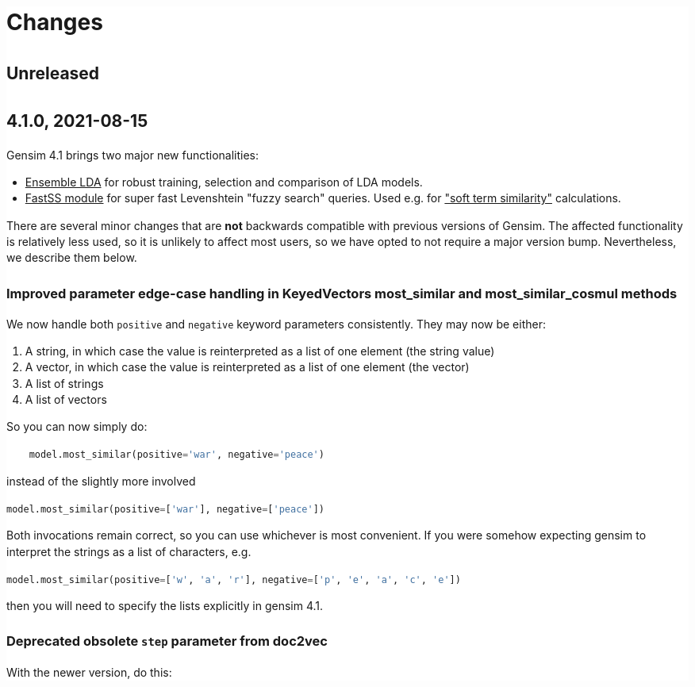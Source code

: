 Changes
=======

## Unreleased

## 4.1.0, 2021-08-15

Gensim 4.1 brings two major new functionalities:

* [Ensemble LDA](https://radimrehurek.com/gensim/auto_examples/tutorials/run_ensemblelda.html) for robust training, selection and comparison of LDA models.
* [FastSS module](https://github.com/RaRe-Technologies/gensim/blob/develop/gensim/similarities/fastss.pyx) for super fast Levenshtein "fuzzy search" queries. Used e.g. for ["soft term similarity"](https://github.com/RaRe-Technologies/gensim/pull/3146) calculations.

There are several minor changes that are **not** backwards compatible with previous versions of Gensim.
The affected functionality is relatively less used, so it is unlikely to affect most users, so we have opted to not require a major version bump.
Nevertheless, we describe them below.

### Improved parameter edge-case handling in KeyedVectors most_similar and most_similar_cosmul methods

We now handle both ``positive`` and ``negative`` keyword parameters consistently.
They may now be either:

1. A string, in which case the value is reinterpreted as a list of one element (the string value)
2. A vector, in which case the value is reinterpreted as a list of one element (the vector)
3. A list of strings
4. A list of vectors

So you can now simply do:

```python
    model.most_similar(positive='war', negative='peace')
```

instead of the slightly more involved

```python
model.most_similar(positive=['war'], negative=['peace'])
```

Both invocations remain correct, so you can use whichever is most convenient.
If you were somehow expecting gensim to interpret the strings as a list of characters, e.g.

```python
model.most_similar(positive=['w', 'a', 'r'], negative=['p', 'e', 'a', 'c', 'e'])
```

then you will need to specify the lists explicitly in gensim 4.1.
### Deprecated obsolete `step` parameter from doc2vec

With the newer version, do this:
